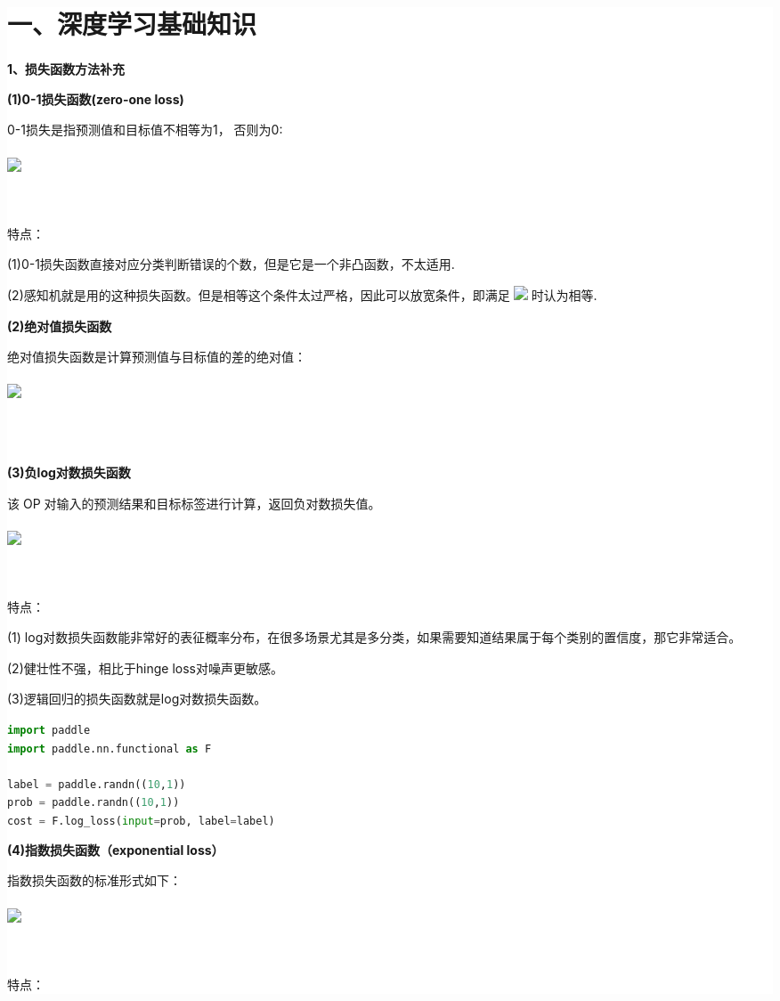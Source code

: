 # 一、深度学习基础知识
**1、损失函数方法补充**


**(1)0-1损失函数(zero-one loss)**
		  
0-1损失是指预测值和目标值不相等为1， 否则为0:
<br></br>
<img src="https://www.zhihu.com/equation?tex=L+%28+Y+%2C+f+%28+X+%29+%29+%3D+%5Cleft%5C%7B+%5Cbegin%7Barray%7D+%7B+l+%7D+%7B+1+%2C+Y+%5Cneq+f+%28+X+%29+%7D+%5C%5C+%7B+0+%2C+Y+%3D+f+%28+X+%29+%7D+%5Cend%7Barray%7D+%5Cright.+++%5C%5C" width="500" hegiht="">  
</center>  
<br></br>
  	特点：

(1)0-1损失函数直接对应分类判断错误的个数，但是它是一个非凸函数，不太适用.

(2)感知机就是用的这种损失函数。但是相等这个条件太过严格，因此可以放宽条件，即满足
<img src="https://www.zhihu.com/equation?tex=%7CY+-+f%28x%29%7C+%3C+T" width="100" hegiht="">  时认为相等.


**(2)绝对值损失函数**

绝对值损失函数是计算预测值与目标值的差的绝对值：
<br></br>
<img src="https://www.zhihu.com/equation?tex=L%28Y%2C+f%28x%29%29+%3D+%7CY+-+f%28x%29%7C++%5C%5C" width="500" hegiht="">  
</center>  
<br></br>

**(3)负log对数损失函数**

该 OP 对输入的预测结果和目标标签进行计算，返回负对数损失值。
<br></br>
<img src="https://ai-studio-static-online.cdn.bcebos.com/75c8a37a00484043979532e4af35afecb0c0f1762e674c07929b8b7ab94b89b7" width="500" hegiht="">  
</center>  
<br></br>
特点：

(1) log对数损失函数能非常好的表征概率分布，在很多场景尤其是多分类，如果需要知道结果属于每个类别的置信度，那它非常适合。

(2)健壮性不强，相比于hinge loss对噪声更敏感。

(3)逻辑回归的损失函数就是log对数损失函数。

```python
import paddle
import paddle.nn.functional as F

label = paddle.randn((10,1))
prob = paddle.randn((10,1))
cost = F.log_loss(input=prob, label=label)

```

**(4)指数损失函数（exponential loss）**

指数损失函数的标准形式如下：
<br></br>
<img src="https://www.zhihu.com/equation?tex=L%28Y%7Cf%28X%29%29+%3D+exp%5B-yf%28x%29%5D++%5C%5C" width="500" hegiht="">  
</center>  
<br></br>
特点：
